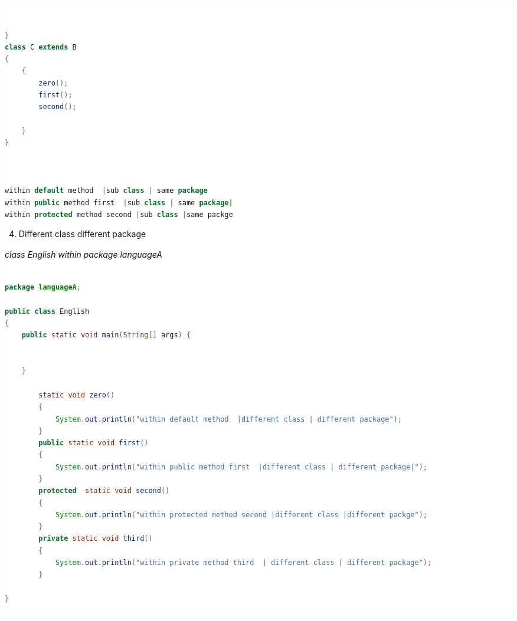 ```java
		

}
class C extends B
{
	{
		zero();
		first();
		second();

	}
}



within default method  |sub class | same package
within public method first  |sub class | same package|
within protected method second |sub class |same packge

```

4. Different class different package

  *class English within package languageA*

```java

package languageA;

public class English
{
	public static void main(String[] args) {


	}

		static void zero()
		{
			System.out.println("within default method  |different class | different package");
		}
		public static void first()
		{
			System.out.println("within public method first  |different class | different package|");
		}
		protected  static void second()
		{
			System.out.println("within protected method second |different class |different packge");
		}
		private static void third()
		{
			System.out.println("within private method third  | different class | different package");
		}

}



```
	